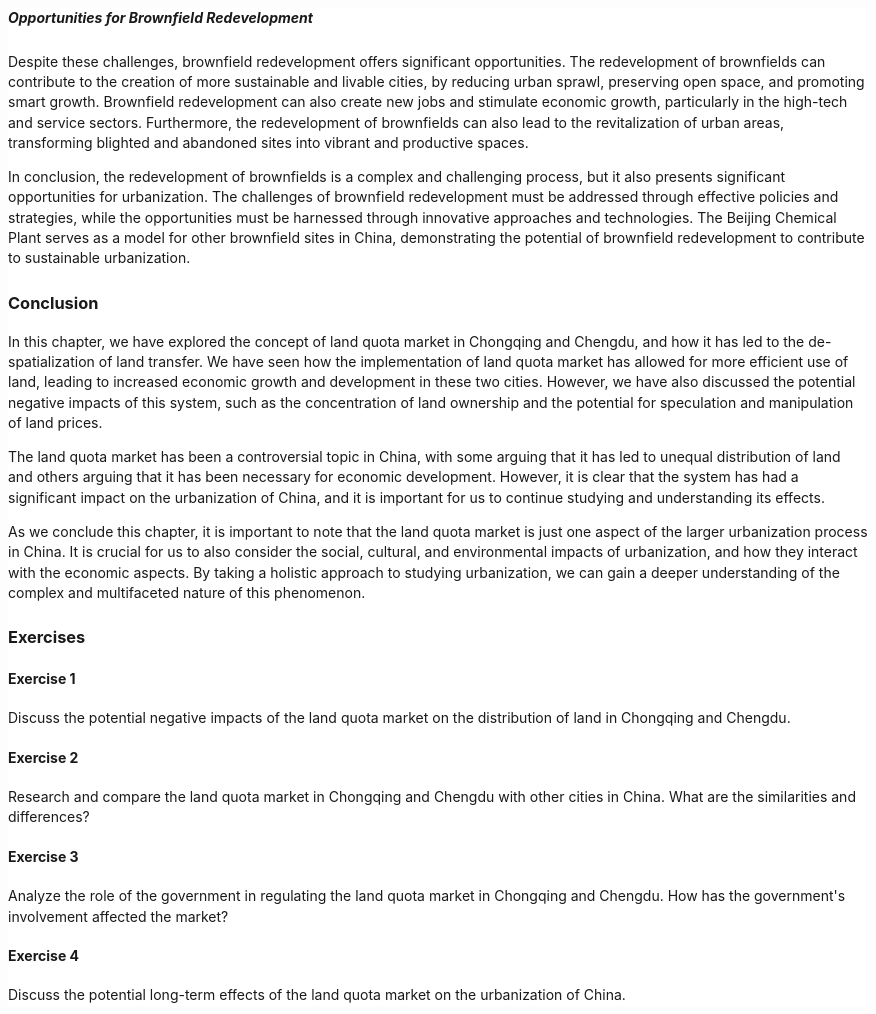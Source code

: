 ##### Opportunities for Brownfield Redevelopment

Despite these challenges, brownfield redevelopment offers significant opportunities. The redevelopment of brownfields can contribute to the creation of more sustainable and livable cities, by reducing urban sprawl, preserving open space, and promoting smart growth. Brownfield redevelopment can also create new jobs and stimulate economic growth, particularly in the high-tech and service sectors. Furthermore, the redevelopment of brownfields can also lead to the revitalization of urban areas, transforming blighted and abandoned sites into vibrant and productive spaces.

In conclusion, the redevelopment of brownfields is a complex and challenging process, but it also presents significant opportunities for urbanization. The challenges of brownfield redevelopment must be addressed through effective policies and strategies, while the opportunities must be harnessed through innovative approaches and technologies. The Beijing Chemical Plant serves as a model for other brownfield sites in China, demonstrating the potential of brownfield redevelopment to contribute to sustainable urbanization.




### Conclusion

In this chapter, we have explored the concept of land quota market in Chongqing and Chengdu, and how it has led to the de-spatialization of land transfer. We have seen how the implementation of land quota market has allowed for more efficient use of land, leading to increased economic growth and development in these two cities. However, we have also discussed the potential negative impacts of this system, such as the concentration of land ownership and the potential for speculation and manipulation of land prices.

The land quota market has been a controversial topic in China, with some arguing that it has led to unequal distribution of land and others arguing that it has been necessary for economic development. However, it is clear that the system has had a significant impact on the urbanization of China, and it is important for us to continue studying and understanding its effects.

As we conclude this chapter, it is important to note that the land quota market is just one aspect of the larger urbanization process in China. It is crucial for us to also consider the social, cultural, and environmental impacts of urbanization, and how they interact with the economic aspects. By taking a holistic approach to studying urbanization, we can gain a deeper understanding of the complex and multifaceted nature of this phenomenon.

### Exercises

#### Exercise 1
Discuss the potential negative impacts of the land quota market on the distribution of land in Chongqing and Chengdu.

#### Exercise 2
Research and compare the land quota market in Chongqing and Chengdu with other cities in China. What are the similarities and differences?

#### Exercise 3
Analyze the role of the government in regulating the land quota market in Chongqing and Chengdu. How has the government's involvement affected the market?

#### Exercise 4
Discuss the potential long-term effects of the land quota market on the urbanization of China.
